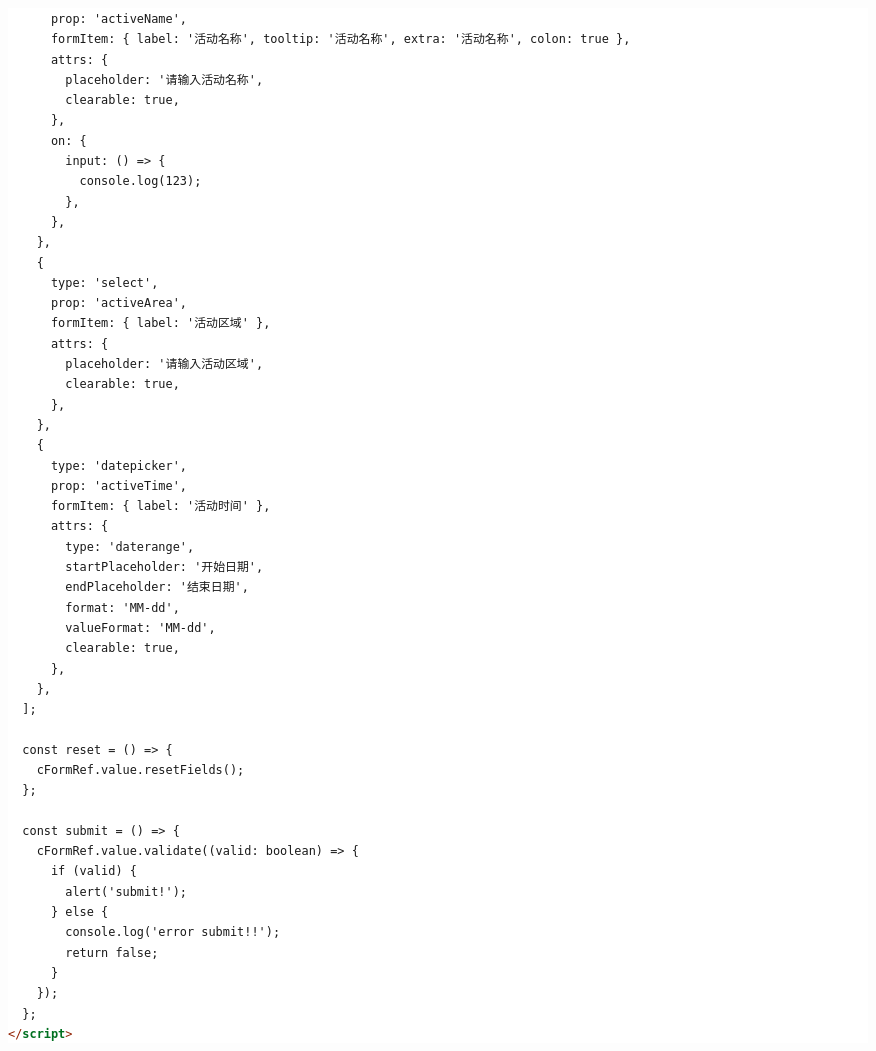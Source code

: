 ```html
      prop: 'activeName',
      formItem: { label: '活动名称', tooltip: '活动名称', extra: '活动名称', colon: true },
      attrs: {
        placeholder: '请输入活动名称',
        clearable: true,
      },
      on: {
        input: () => {
          console.log(123);
        },
      },
    },
    {
      type: 'select',
      prop: 'activeArea',
      formItem: { label: '活动区域' },
      attrs: {
        placeholder: '请输入活动区域',
        clearable: true,
      },
    },
    {
      type: 'datepicker',
      prop: 'activeTime',
      formItem: { label: '活动时间' },
      attrs: {
        type: 'daterange',
        startPlaceholder: '开始日期',
        endPlaceholder: '结束日期',
        format: 'MM-dd',
        valueFormat: 'MM-dd',
        clearable: true,
      },
    },
  ];

  const reset = () => {
    cFormRef.value.resetFields();
  };

  const submit = () => {
    cFormRef.value.validate((valid: boolean) => {
      if (valid) {
        alert('submit!');
      } else {
        console.log('error submit!!');
        return false;
      }
    });
  };
</script>
```
